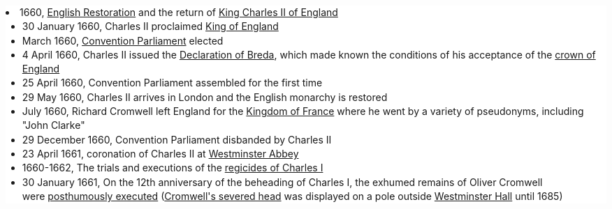 <li>1660,&nbsp;<a class="mw-redirect" title="English Restoration" href="https://en.wikipedia.org/wiki/English_Restoration">English Restoration</a>&nbsp;and the return of&nbsp;<a title="Charles II of England" href="https://en.wikipedia.org/wiki/Charles_II_of_England">King Charles II of England</a>
<ul>
<li>30 January 1660, Charles II proclaimed&nbsp;<a title="List of English monarchs" href="https://en.wikipedia.org/wiki/List_of_English_monarchs">King of England</a></li>
<li>March 1660,&nbsp;<a title="Convention Parliament (1660)" href="https://en.wikipedia.org/wiki/Convention_Parliament_(1660)">Convention Parliament</a>&nbsp;elected</li>
<li>4 April 1660, Charles II issued the&nbsp;<a title="Declaration of Breda" href="https://en.wikipedia.org/wiki/Declaration_of_Breda">Declaration of Breda</a>, which made known the conditions of his acceptance of the&nbsp;<a title="List of English monarchs" href="https://en.wikipedia.org/wiki/List_of_English_monarchs">crown of England</a></li>
<li>25 April 1660, Convention Parliament assembled for the first time</li>
<li>29 May 1660, Charles II arrives in London and the English monarchy is restored</li>
<li>July 1660, Richard Cromwell left England for the&nbsp;<a title="Kingdom of France" href="https://en.wikipedia.org/wiki/Kingdom_of_France">Kingdom of France</a>&nbsp;where he went by a variety of pseudonyms, including "John Clarke"</li>
<li>29 December 1660, Convention Parliament disbanded by Charles II</li>
<li>23 April 1661, coronation of Charles II at&nbsp;<a title="Westminster Abbey" href="https://en.wikipedia.org/wiki/Westminster_Abbey">Westminster Abbey</a></li>
<li>1660-1662, The trials and executions of the&nbsp;<a title="List of regicides of Charles I" href="https://en.wikipedia.org/wiki/List_of_regicides_of_Charles_I">regicides of Charles I</a></li>
<li>30 January 1661, On the 12th anniversary of the beheading of Charles I, the exhumed remains of Oliver Cromwell were&nbsp;<a title="Posthumous execution" href="https://en.wikipedia.org/wiki/Posthumous_execution">posthumously executed</a>&nbsp;(<a title="Oliver Cromwell's head" href="https://en.wikipedia.org/wiki/Oliver_Cromwell%27s_head">Cromwell's severed head</a>&nbsp;was displayed on a pole outside&nbsp;<a class="mw-redirect" title="Westminster Hall" href="https://en.wikipedia.org/wiki/Westminster_Hall">Westminster Hall</a>&nbsp;until 1685)</li>
</ul>
</li>
</ul>
